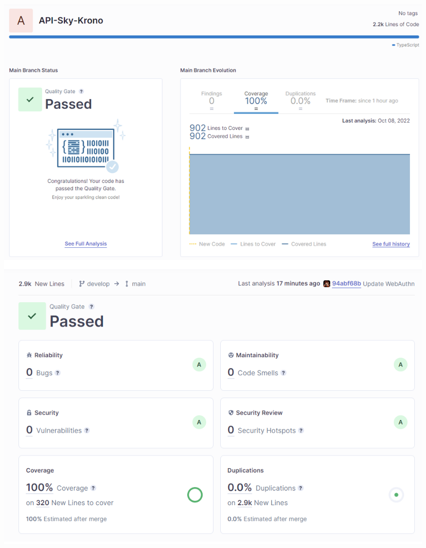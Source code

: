 ![SonarQube Cloud 2](/docs/sonar/sonar-cloud-2.png)

![SonarQube Cloud 3](/docs/sonar/sonar-cloud-3.png)

